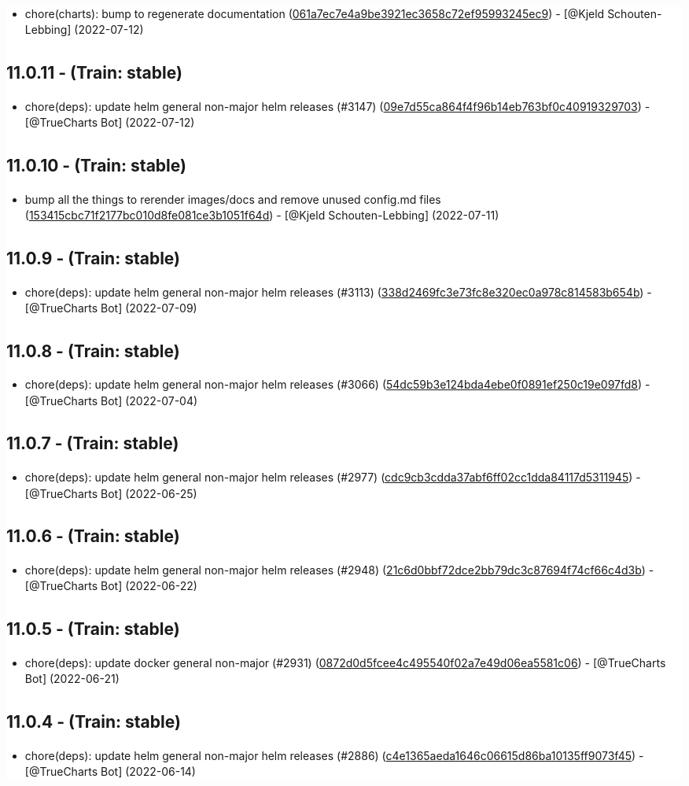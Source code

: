 - chore(charts): bump to regenerate documentation ([061a7ec7e4a9be3921ec3658c72ef95993245ec9](https://github.com/truecharts/charts/commit/061a7ec7e4a9be3921ec3658c72ef95993245ec9)) - [@Kjeld Schouten-Lebbing] (2022-07-12)

## 11.0.11 - (Train: stable)

- chore(deps): update helm general non-major helm releases (#3147) ([09e7d55ca864f4f96b14eb763bf0c40919329703](https://github.com/truecharts/charts/commit/09e7d55ca864f4f96b14eb763bf0c40919329703)) - [@TrueCharts Bot] (2022-07-12)

## 11.0.10 - (Train: stable)

- bump all the things to rerender images/docs and remove unused config.md files ([153415cbc71f2177bc010d8fe081ce3b1051f64d](https://github.com/truecharts/charts/commit/153415cbc71f2177bc010d8fe081ce3b1051f64d)) - [@Kjeld Schouten-Lebbing] (2022-07-11)

## 11.0.9 - (Train: stable)

- chore(deps): update helm general non-major helm releases (#3113) ([338d2469fc3e73fc8e320ec0a978c814583b654b](https://github.com/truecharts/charts/commit/338d2469fc3e73fc8e320ec0a978c814583b654b)) - [@TrueCharts Bot] (2022-07-09)

## 11.0.8 - (Train: stable)

- chore(deps): update helm general non-major helm releases (#3066) ([54dc59b3e124bda4ebe0f0891ef250c19e097fd8](https://github.com/truecharts/charts/commit/54dc59b3e124bda4ebe0f0891ef250c19e097fd8)) - [@TrueCharts Bot] (2022-07-04)

## 11.0.7 - (Train: stable)

- chore(deps): update helm general non-major helm releases (#2977) ([cdc9cb3cdda37abf6ff02cc1dda84117d5311945](https://github.com/truecharts/charts/commit/cdc9cb3cdda37abf6ff02cc1dda84117d5311945)) - [@TrueCharts Bot] (2022-06-25)

## 11.0.6 - (Train: stable)

- chore(deps): update helm general non-major helm releases (#2948) ([21c6d0bbf72dce2bb79dc3c87694f74cf66c4d3b](https://github.com/truecharts/charts/commit/21c6d0bbf72dce2bb79dc3c87694f74cf66c4d3b)) - [@TrueCharts Bot] (2022-06-22)

## 11.0.5 - (Train: stable)

- chore(deps): update docker general non-major (#2931) ([0872d0d5fcee4c495540f02a7e49d06ea5581c06](https://github.com/truecharts/charts/commit/0872d0d5fcee4c495540f02a7e49d06ea5581c06)) - [@TrueCharts Bot] (2022-06-21)

## 11.0.4 - (Train: stable)

- chore(deps): update helm general non-major helm releases (#2886) ([c4e1365aeda1646c06615d86ba10135ff9073f45](https://github.com/truecharts/charts/commit/c4e1365aeda1646c06615d86ba10135ff9073f45)) - [@TrueCharts Bot] (2022-06-14)
